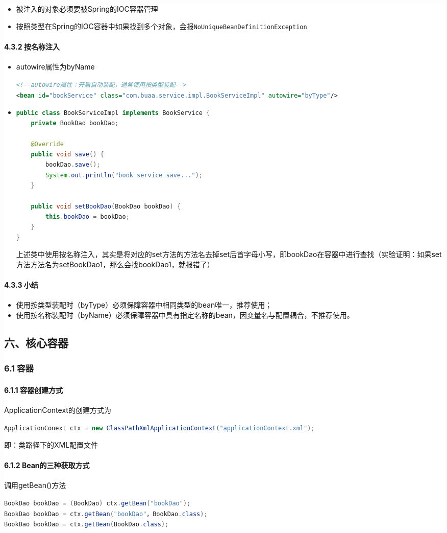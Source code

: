 - 被注入的对象必须要被Spring的IOC容器管理

- 按照类型在Spring的IOC容器中如果找到多个对象，会报`NoUniqueBeanDefinitionException`

#### 4.3.2 按名称注入

- autowire属性为byName

  ```xml
  <!--autowire属性：开启自动装配，通常使用按类型装配-->
  <bean id="bookService" class="com.buaa.service.impl.BookServiceImpl" autowire="byType"/>
  ```

- ```java
  public class BookServiceImpl implements BookService {
      private BookDao bookDao;
  
      @Override
      public void save() {
          bookDao.save();
          System.out.println("book service save...");
      }
  
      public void setBookDao(BookDao bookDao) {
          this.bookDao = bookDao;
      }
  }
  ```

  上述类中使用按名称注入，其实是将对应的set方法的方法名去掉set后首字母小写，即bookDao在容器中进行查找（实验证明：如果set方法方法名为setBookDao1，那么会找bookDao1，就报错了）

#### 4.3.3 小结

- 使用按类型装配时（byType）必须保障容器中相同类型的bean唯一，推荐使用；
- 使用按名称装配时（byName）必须保障容器中具有指定名称的bean，因变量名与配置耦合，不推荐使用。

## 六、核心容器

### 6.1 容器

#### 6.1.1 容器创建方式

ApplicationContext的创建方式为

```java
ApplicationConext ctx = new ClassPathXmlApplicationContext("applicationContext.xml");
```

即：类路径下的XML配置文件

#### 6.1.2 Bean的三种获取方式

调用getBean()方法

```java
BookDao bookDao = (BookDao) ctx.getBean("bookDao");
BookDao bookDao = ctx.getBean("bookDao"，BookDao.class);
BookDao bookDao = ctx.getBean(BookDao.class);
```
